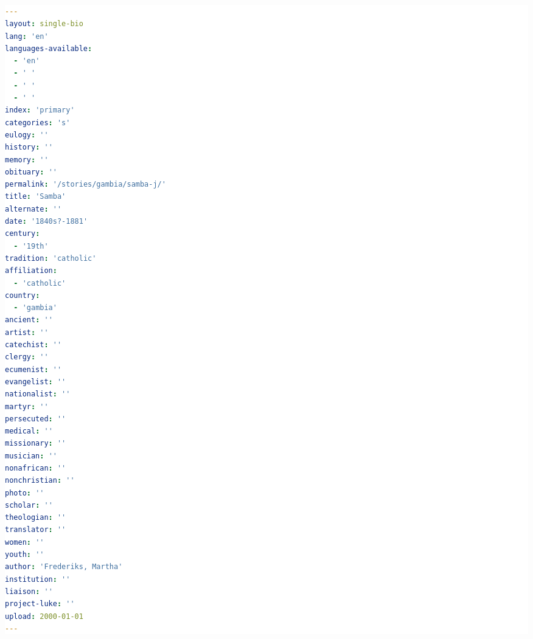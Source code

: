 ```yaml
---
layout: single-bio
lang: 'en'
languages-available:
  - 'en'
  - ' '
  - ' '
  - ' '
index: 'primary'
categories: 's'
eulogy: ''
history: ''
memory: ''
obituary: ''
permalink: '/stories/gambia/samba-j/'
title: 'Samba'
alternate: ''
date: '1840s?-1881'
century:
  - '19th'
tradition: 'catholic'
affiliation:
  - 'catholic'
country:
  - 'gambia'
ancient: ''
artist: ''
catechist: ''
clergy: ''
ecumenist: ''
evangelist: ''
nationalist: ''
martyr: ''
persecuted: ''
medical: ''
missionary: ''
musician: ''
nonafrican: ''
nonchristian: ''
photo: ''
scholar: ''
theologian: ''
translator: ''
women: ''
youth: ''
author: 'Frederiks, Martha'
institution: ''
liaison: ''
project-luke: ''
upload: 2000-01-01
---
```
